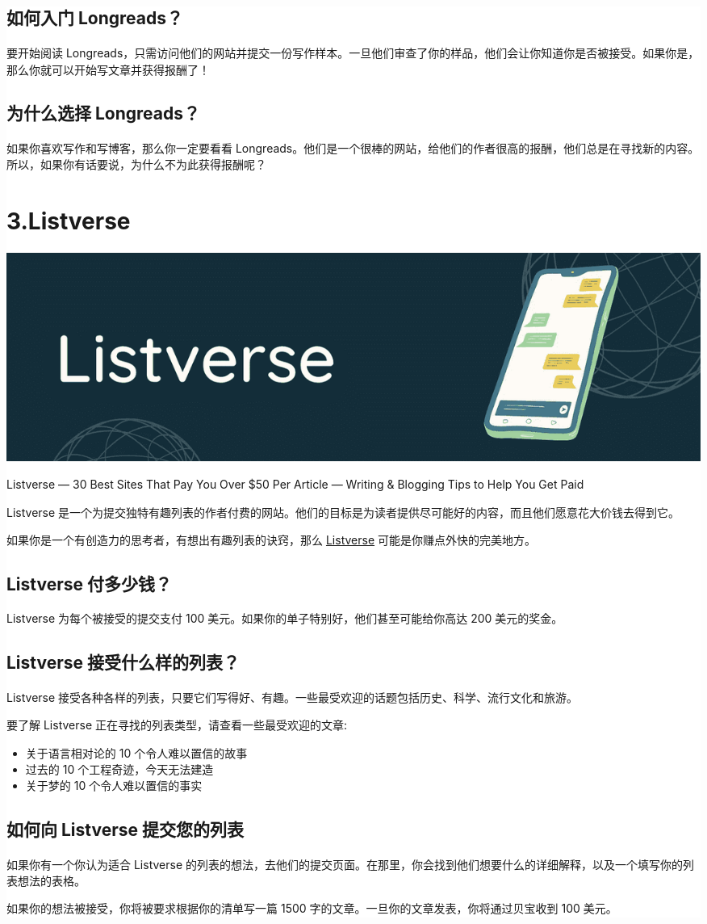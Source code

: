 ## 如何入门 Longreads？

要开始阅读 Longreads，只需访问他们的网站并提交一份写作样本。一旦他们审查了你的样品，他们会让你知道你是否被接受。如果你是，那么你就可以开始写文章并获得报酬了！

## 为什么选择 Longreads？

如果你喜欢写作和写博客，那么你一定要看看 Longreads。他们是一个很棒的网站，给他们的作者很高的报酬，他们总是在寻找新的内容。所以，如果你有话要说，为什么不为此获得报酬呢？

# 3.Listverse

![](img/082ffca26d176d699e924736bb442eb2.png)

Listverse — 30 Best Sites That Pay You Over $50 Per Article — Writing & Blogging Tips to Help You Get Paid

Listverse 是一个为提交独特有趣列表的作者付费的网站。他们的目标是为读者提供尽可能好的内容，而且他们愿意花大价钱去得到它。

如果你是一个有创造力的思考者，有想出有趣列表的诀窍，那么 [Listverse](https://listverse.com/) 可能是你赚点外快的完美地方。

## Listverse 付多少钱？

Listverse 为每个被接受的提交支付 100 美元。如果你的单子特别好，他们甚至可能给你高达 200 美元的奖金。

## Listverse 接受什么样的列表？

Listverse 接受各种各样的列表，只要它们写得好、有趣。一些最受欢迎的话题包括历史、科学、流行文化和旅游。

要了解 Listverse 正在寻找的列表类型，请查看一些最受欢迎的文章:

*   关于语言相对论的 10 个令人难以置信的故事
*   过去的 10 个工程奇迹，今天无法建造
*   关于梦的 10 个令人难以置信的事实

## 如何向 Listverse 提交您的列表

如果你有一个你认为适合 Listverse 的列表的想法，去他们的提交页面。在那里，你会找到他们想要什么的详细解释，以及一个填写你的列表想法的表格。

如果你的想法被接受，你将被要求根据你的清单写一篇 1500 字的文章。一旦你的文章发表，你将通过贝宝收到 100 美元。
